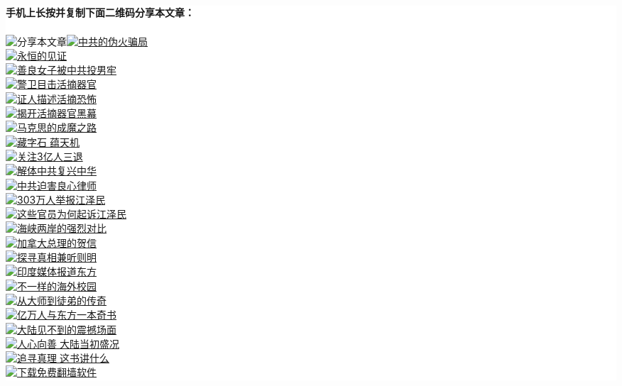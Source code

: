 <strong>手机上长按并复制下面二维码分享本文章：</strong><br><br><img src="http://www.szzd.org/v.php?action=qrcode&url=/gb/19/8/2/n11426667.md%231" title="分享本文章"></td><td VALIGN=TOP><a href="/gb/16/1/21/n4622075.md?dfh#1" target="_blank"><img src="https://raw.githubusercontent.com/bxhnqj353/djy/master/gb/300/wei-f1.jpg" title="中共的伪火骗局"  alt="中共的伪火骗局"></a><br><a href="https://github.com/bxhnqj353/www/blob/master/README.md?dfh#9" target="_blank"><img src="https://raw.githubusercontent.com/bxhnqj353/djy/master/gb/300/yong-h.jpg" title="永恒的见证"  alt="永恒的见证"></a><br><a href="/gb/13/9/29/n3974789.md?dfh#1" target="_blank"><img src="https://raw.githubusercontent.com/bxhnqj353/djy/master/gb/300/shang-lnz.jpg" title="善良女子被中共投男牢"  alt="善良女子被中共投男牢"></a><br><a href="/gb/16/3/16/n4663449.md?dfh#1" target="_blank"><img src="https://raw.githubusercontent.com/bxhnqj353/djy/master/gb/300/huo-z3.jpg" title="警卫目击活摘器官"  alt="警卫目击活摘器官"></a><br><a href="/gb/16/8/7/n8177641.md?dfh#1" target="_blank"><img src="https://raw.githubusercontent.com/bxhnqj353/djy/master/gb/300/huo-z4.jpg" title="证人描述活摘恐怖"  alt="证人描述活摘恐怖"></a><br><a href="/gb/10/4/19/n2881569.md?dfh#1" target="_blank"><img src="https://raw.githubusercontent.com/bxhnqj353/djy/master/gb/300/huo-z1.jpg" title="揭开活摘器官黑幕"  alt="揭开活摘器官黑幕"></a><br><a href="/gb/10/11/7/n3077476.md?dfh#1" target="_blank"><img src="https://raw.githubusercontent.com/bxhnqj353/djy/master/gb/300/ma-ks.jpg" title="马克思的成魔之路"  alt="马克思的成魔之路"></a><br><a href="/gb/14/6/9/n4173977.md?dfh#1" target="_blank"><img src="https://raw.githubusercontent.com/bxhnqj353/djy/master/gb/300/chang-zs.jpg" title="藏字石 蕴天机"  alt="藏字石 蕴天机"></a><br><a href="/gb/18/5/10/n10381511.md?dfh#1" target="_blank"><img src="https://raw.githubusercontent.com/bxhnqj353/djy/master/gb/300/st1.jpg" title="关注3亿人三退"  alt="关注3亿人三退"></a><br><a href="/gb/18/3/21/n10237682.md?dfh#1" target="_blank"><img src="https://raw.githubusercontent.com/bxhnqj353/djy/master/gb/300/jie-t.jpg" title="解体中共复兴中华"  alt="解体中共复兴中华"></a><br><a href="/gb/9/2/9/n2422991.md?dfh#1" target="_blank"><img src="https://raw.githubusercontent.com/bxhnqj353/djy/master/gb/300/gao-zs.jpg" title="中共迫害良心律师"  alt="中共迫害良心律师"></a><br><a href="/gb/18/12/9/n10900044.md?dfh#1" target="_blank"><img src="https://raw.githubusercontent.com/bxhnqj353/djy/master/gb/300/sj1.jpg" title="303万人举报江泽民"  alt="303万人举报江泽民"></a><br><a href="/gb/18/8/28/n10672014.md?dfh#1" target="_blank"><img src="https://raw.githubusercontent.com/bxhnqj353/djy/master/gb/300/sj2.jpg" title="这些官员为何起诉江泽民"  alt="这些官员为何起诉江泽民"></a><br><a href="/gb/8/12/18/n2367165.md?dfh#1" target="_blank"><img src="https://raw.githubusercontent.com/bxhnqj353/djy/master/gb/300/liangan.jpg" title="海峡两岸的强烈对比"  alt="海峡两岸的强烈对比"></a><br><a href="/gb/15/12/10/n4593139.md?dfh#1" target="_blank"><img src="https://raw.githubusercontent.com/bxhnqj353/djy/master/gb/300/jia-ndzl.jpg" title="加拿大总理的贺信"  alt="加拿大总理的贺信"></a><br><a href="/gb/11/6/17/n3289382.md?dfh#1" target="_blank"><img src="https://raw.githubusercontent.com/bxhnqj353/djy/master/gb/300/xiao-wd.jpg" title="探寻真相兼听则明"  alt="探寻真相兼听则明"></a><br><a href="/gb/18/10/27/n10812623.md?dfh#1" target="_blank"><img src="https://raw.githubusercontent.com/bxhnqj353/djy/master/gb/300/yindu.jpg" title="印度媒体报道东方"  alt="印度媒体报道东方"></a><br><a href="/gb/18/6/9/n10469652.md?dfh#1" target="_blank"><img src="https://raw.githubusercontent.com/bxhnqj353/djy/master/gb/300/xie-j.jpg" title="不一样的海外校园"  alt="不一样的海外校园"></a><br><a href="/gb/7/4/5/n1669415.md?dfh#1" target="_blank"><img src="https://raw.githubusercontent.com/bxhnqj353/djy/master/gb/300/li-up.jpg" title="从大师到徒弟的传奇"  alt="从大师到徒弟的传奇"></a><br><a href="/gb/17/5/26/n9191512.md?dfh#1" target="_blank"><img src="https://raw.githubusercontent.com/bxhnqj353/djy/master/gb/300/zfl2.jpg" title="亿万人与东方一本奇书"  alt="亿万人与东方一本奇书"></a><br><a href="/gb/13/11/27/n4020290.md?dfh#1" target="_blank"><img src="https://raw.githubusercontent.com/bxhnqj353/djy/master/gb/300/zhen-h.jpg" title="大陆见不到的震撼场面"  alt="大陆见不到的震撼场面"></a><br><a href="/gb/15/7/17/n4482910.md?dfh#1" target="_blank"><img src="https://raw.githubusercontent.com/bxhnqj353/djy/master/gb/300/dalu-sk.jpg" title="人心向善 大陆当初盛况"  alt="人心向善 大陆当初盛况"></a><br><a href="/gb/19/1/5/n10955468.md?dfh#1" target="_blank"><img src="https://raw.githubusercontent.com/bxhnqj353/djy/master/gb/300/zfl1.jpg" title="追寻真理 这书讲什么"  alt="追寻真理 这书讲什么"></a><br><a href="https://github.com/bannedbook/fanqiang/wiki" target="_blank"><img src="https://raw.githubusercontent.com/bxhnqj353/djy/master/gb/300/fq1.jpg" title="下载免费翻墙软件"  alt="下载免费翻墙软件"></a><br></td></tr></table>
